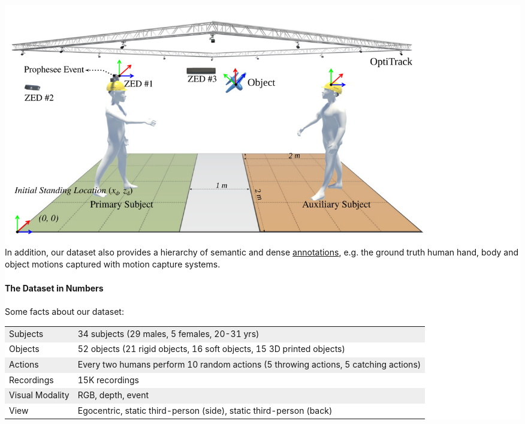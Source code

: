 <img src="https://raw.githubusercontent.com/h2tc-roboticsx/h2tc-roboticsx.github.io/main/assets/images/schema.png" width=700>
</td>
</tr>
</table  >

<br>

In addition, our dataset also provides a hierarchy of semantic and dense [annotations](#annotation), e.g. the ground truth human hand, body and object motions captured with motion capture systems. 


#### The Dataset in Numbers
  
Some facts about our dataset:

<table  width=1200>
    <tr  width=120>
        <td  bgcolor="#eeeeee">Subjects</td>
        <td  bgcolor="#eeeeee">34 subjects (29 males, 5 females, 20-31 yrs) </td>
    </tr>
    <tr>
        <td  >Objects</td>
        <td   >52 objects (21 rigid objects, 16 soft objects, 15 3D printed objects)</td>
    </tr>
    <tr>
        <td  bgcolor="#eeeeee" >Actions</td>
        <td  bgcolor="#eeeeee" >Every two humans perform 10 random actions (5 throwing actions, 5 catching actions)</td>
    </tr>
    <tr>
        <td   >Recordings</td>
        <td  >15K recordings </td>
    </tr>
    <tr>
        <td   bgcolor="#eeeeee">Visual Modality</td>
        <td   bgcolor="#eeeeee" >RGB, depth, event</td>
    </tr>
    <tr>
        <td    >View</td>
        <td    >Egocentric, static third-person (side), static third-person (back)</td>
    </tr>
    <tr>